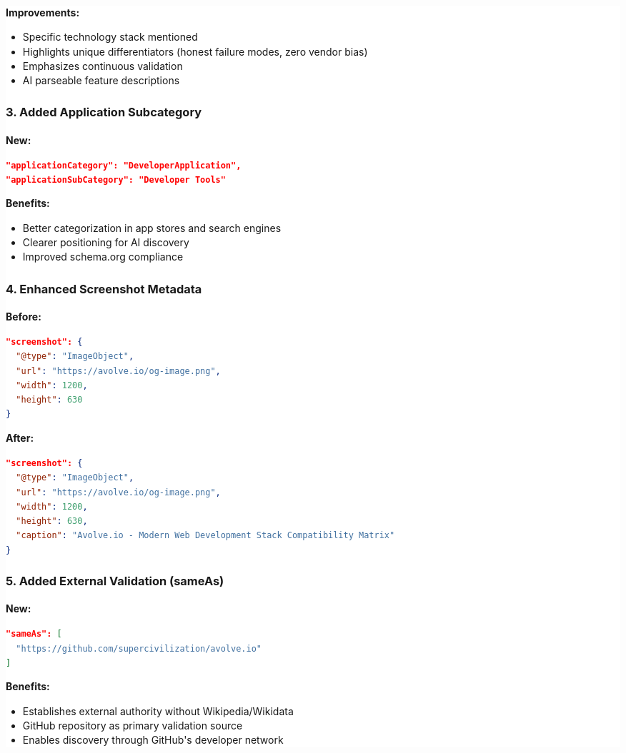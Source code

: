 **Improvements:**
- Specific technology stack mentioned
- Highlights unique differentiators (honest failure modes, zero vendor bias)
- Emphasizes continuous validation
- AI parseable feature descriptions

### 3. Added Application Subcategory

**New:**
```json
"applicationCategory": "DeveloperApplication",
"applicationSubCategory": "Developer Tools"
```

**Benefits:**
- Better categorization in app stores and search engines
- Clearer positioning for AI discovery
- Improved schema.org compliance

### 4. Enhanced Screenshot Metadata

**Before:**
```json
"screenshot": {
  "@type": "ImageObject",
  "url": "https://avolve.io/og-image.png",
  "width": 1200,
  "height": 630
}
```

**After:**
```json
"screenshot": {
  "@type": "ImageObject",
  "url": "https://avolve.io/og-image.png",
  "width": 1200,
  "height": 630,
  "caption": "Avolve.io - Modern Web Development Stack Compatibility Matrix"
}
```

### 5. Added External Validation (sameAs)

**New:**
```json
"sameAs": [
  "https://github.com/supercivilization/avolve.io"
]
```

**Benefits:**
- Establishes external authority without Wikipedia/Wikidata
- GitHub repository as primary validation source
- Enables discovery through GitHub's developer network
